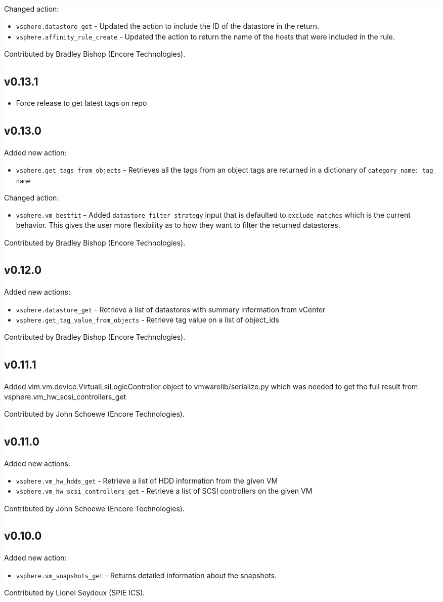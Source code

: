 Changed action:
* `vsphere.datastore_get` - Updated the action to include the ID of the datastore in the return.
* `vsphere.affinity_rule_create` - Updated the action to return the name of the hosts that were included in the rule.

Contributed by Bradley Bishop (Encore Technologies).

## v0.13.1
* Force release to get latest tags on repo

## v0.13.0

Added new action:
* `vsphere.get_tags_from_objects` - Retrieves all the tags from an object tags are returned in a dictionary of `category_name: tag_name`

Changed action:
* `vsphere.vm_bestfit` - Added `datastore_filter_strategy` input that is defaulted to `exclude_matches` which is the current behavior. This gives
                         the user more flexibility as to how they want to filter the returned datastores.

Contributed by Bradley Bishop (Encore Technologies).

## v0.12.0

Added new actions:
* `vsphere.datastore_get` - Retrieve a list of datastores with summary information from vCenter
* `vsphere.get_tag_value_from_objects` - Retrieve tag value on a list of object_ids

Contributed by Bradley Bishop (Encore Technologies).

## v0.11.1

Added vim.vm.device.VirtualLsiLogicController object to vmwarelib/serialize.py which was
needed to get the full result from vsphere.vm_hw_scsi_controllers_get

Contributed by John Schoewe (Encore Technologies).

## v0.11.0

Added new actions:
* `vsphere.vm_hw_hdds_get` - Retrieve a list of HDD information from the given VM
* `vsphere.vm_hw_scsi_controllers_get` - Retrieve a list of SCSI controllers on the given VM

Contributed by John Schoewe (Encore Technologies).

## v0.10.0

Added new action:
* `vsphere.vm_snapshots_get` - Returns detailed information about the snapshots.

Contributed by Lionel Seydoux (SPIE ICS).
